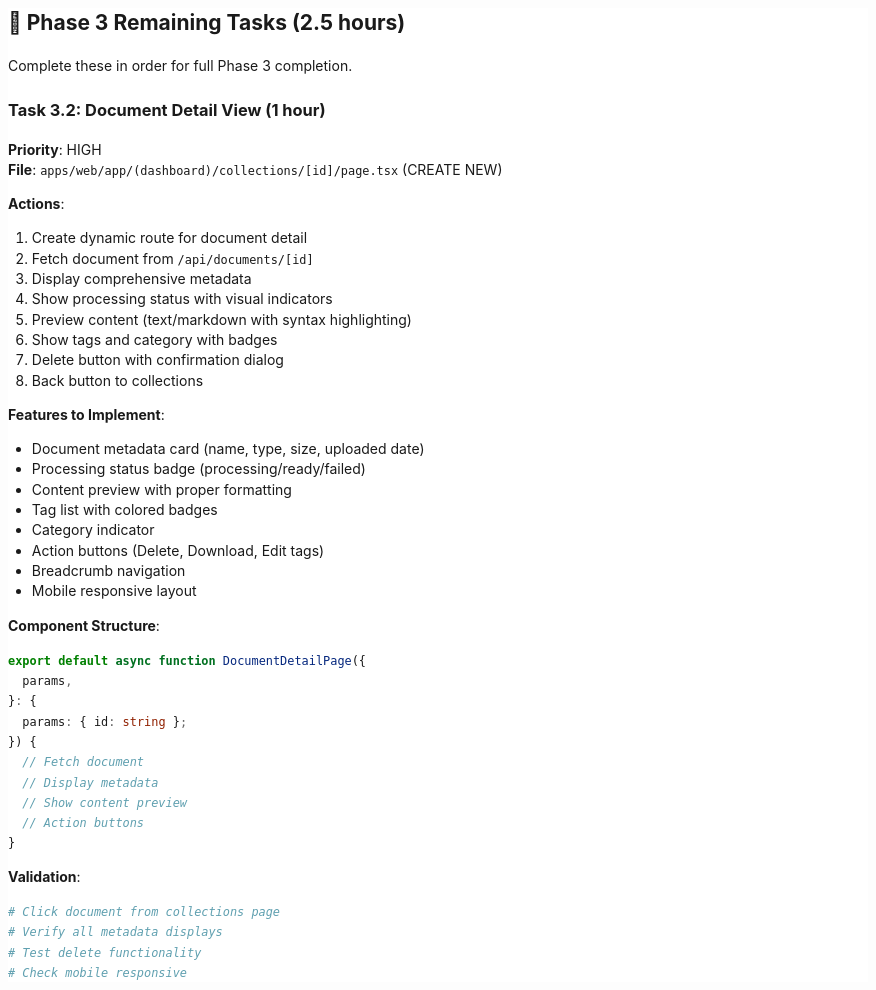 
## 🎯 Phase 3 Remaining Tasks (2.5 hours)

Complete these in order for full Phase 3 completion.

### Task 3.2: Document Detail View (1 hour)

**Priority**: HIGH  
**File**: `apps/web/app/(dashboard)/collections/[id]/page.tsx` (CREATE NEW)

**Actions**:

1. Create dynamic route for document detail
2. Fetch document from `/api/documents/[id]`
3. Display comprehensive metadata
4. Show processing status with visual indicators
5. Preview content (text/markdown with syntax highlighting)
6. Show tags and category with badges
7. Delete button with confirmation dialog
8. Back button to collections

**Features to Implement**:

- Document metadata card (name, type, size, uploaded date)
- Processing status badge (processing/ready/failed)
- Content preview with proper formatting
- Tag list with colored badges
- Category indicator
- Action buttons (Delete, Download, Edit tags)
- Breadcrumb navigation
- Mobile responsive layout

**Component Structure**:

```typescript
export default async function DocumentDetailPage({
  params,
}: {
  params: { id: string };
}) {
  // Fetch document
  // Display metadata
  // Show content preview
  // Action buttons
}
```

**Validation**:

```bash
# Click document from collections page
# Verify all metadata displays
# Test delete functionality
# Check mobile responsive
```
